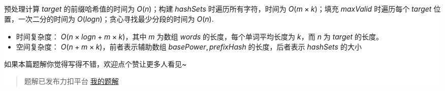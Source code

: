 预处理计算 $target$ 的前缀哈希值的时间为 $O(n)$；构建 $hashSets$ 时遍历所有字符，时间为 $O(m\times k)$；填充 $maxValid$ 时遍历每个 $target$ 位置，一次二分的时间为 $O(logn)$；贪心寻找最少分段的时间为 $O(n)$.

- 时间复杂度： $O(n\times logn+m\times k)$，其中 $m$ 为数组 $words$ 的长度，每个单词平均长度为 $k$，而 $n$ 为 $target$ 的长度。
- 空间复杂度： $O(n+m\times k)$，前者表示辅助数组 $basePower,prefixHash$ 的长度，后者表示 $hashSets$ 的大小

如果本篇题解你觉得写得不错，欢迎点个赞让更多人看见~

> 题解已发布力扣平台 [我的题解](https://leetcode.cn/problems/minimum-number-of-valid-strings-to-form-target-ii/solutions/3023340/tan-xin-ha-xi-yu-chu-li-bian-ma-you-hua-ejtfu/)
